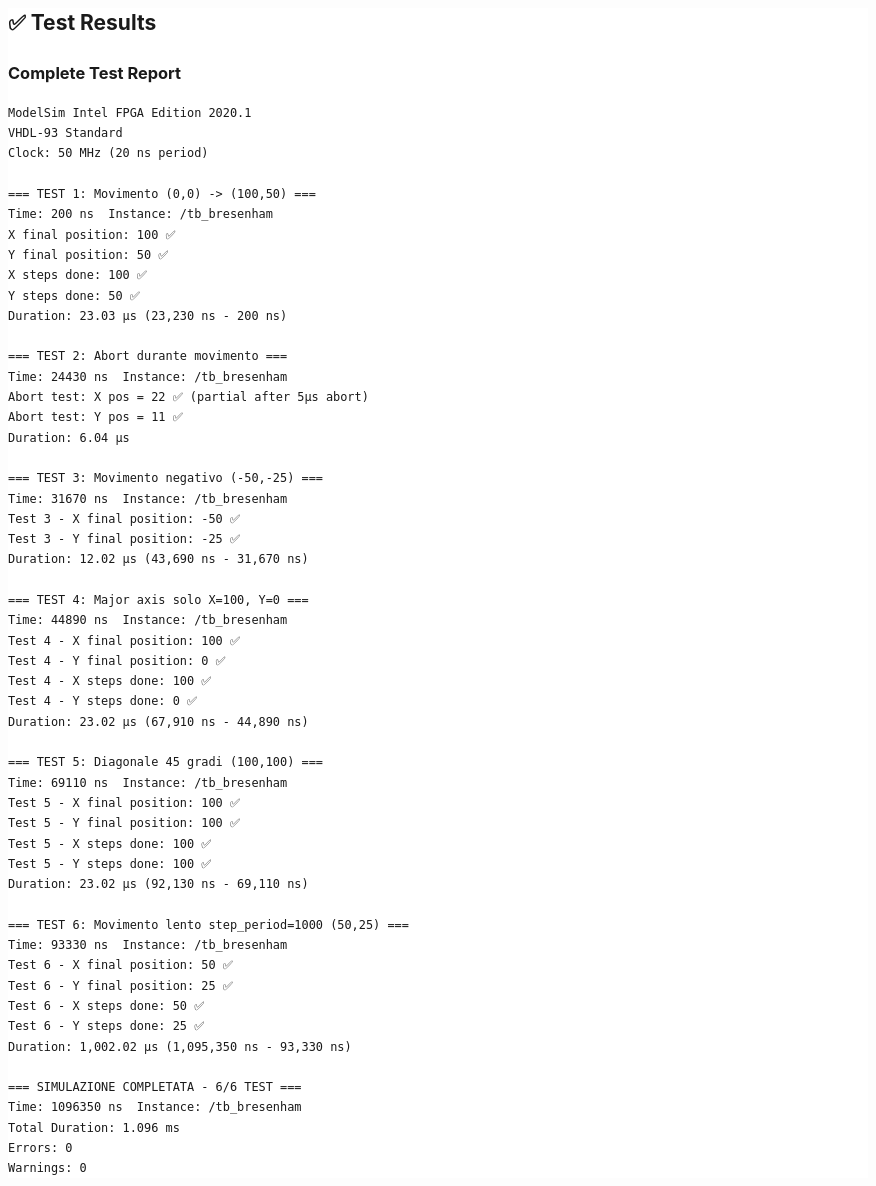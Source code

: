 
## ✅ Test Results

### Complete Test Report

```
ModelSim Intel FPGA Edition 2020.1
VHDL-93 Standard
Clock: 50 MHz (20 ns period)

=== TEST 1: Movimento (0,0) -> (100,50) ===
Time: 200 ns  Instance: /tb_bresenham
X final position: 100 ✅
Y final position: 50 ✅
X steps done: 100 ✅
Y steps done: 50 ✅
Duration: 23.03 µs (23,230 ns - 200 ns)

=== TEST 2: Abort durante movimento ===
Time: 24430 ns  Instance: /tb_bresenham
Abort test: X pos = 22 ✅ (partial after 5µs abort)
Abort test: Y pos = 11 ✅
Duration: 6.04 µs

=== TEST 3: Movimento negativo (-50,-25) ===
Time: 31670 ns  Instance: /tb_bresenham
Test 3 - X final position: -50 ✅
Test 3 - Y final position: -25 ✅
Duration: 12.02 µs (43,690 ns - 31,670 ns)

=== TEST 4: Major axis solo X=100, Y=0 ===
Time: 44890 ns  Instance: /tb_bresenham
Test 4 - X final position: 100 ✅
Test 4 - Y final position: 0 ✅
Test 4 - X steps done: 100 ✅
Test 4 - Y steps done: 0 ✅
Duration: 23.02 µs (67,910 ns - 44,890 ns)

=== TEST 5: Diagonale 45 gradi (100,100) ===
Time: 69110 ns  Instance: /tb_bresenham
Test 5 - X final position: 100 ✅
Test 5 - Y final position: 100 ✅
Test 5 - X steps done: 100 ✅
Test 5 - Y steps done: 100 ✅
Duration: 23.02 µs (92,130 ns - 69,110 ns)

=== TEST 6: Movimento lento step_period=1000 (50,25) ===
Time: 93330 ns  Instance: /tb_bresenham
Test 6 - X final position: 50 ✅
Test 6 - Y final position: 25 ✅
Test 6 - X steps done: 50 ✅
Test 6 - Y steps done: 25 ✅
Duration: 1,002.02 µs (1,095,350 ns - 93,330 ns)

=== SIMULAZIONE COMPLETATA - 6/6 TEST ===
Time: 1096350 ns  Instance: /tb_bresenham
Total Duration: 1.096 ms
Errors: 0
Warnings: 0
```
